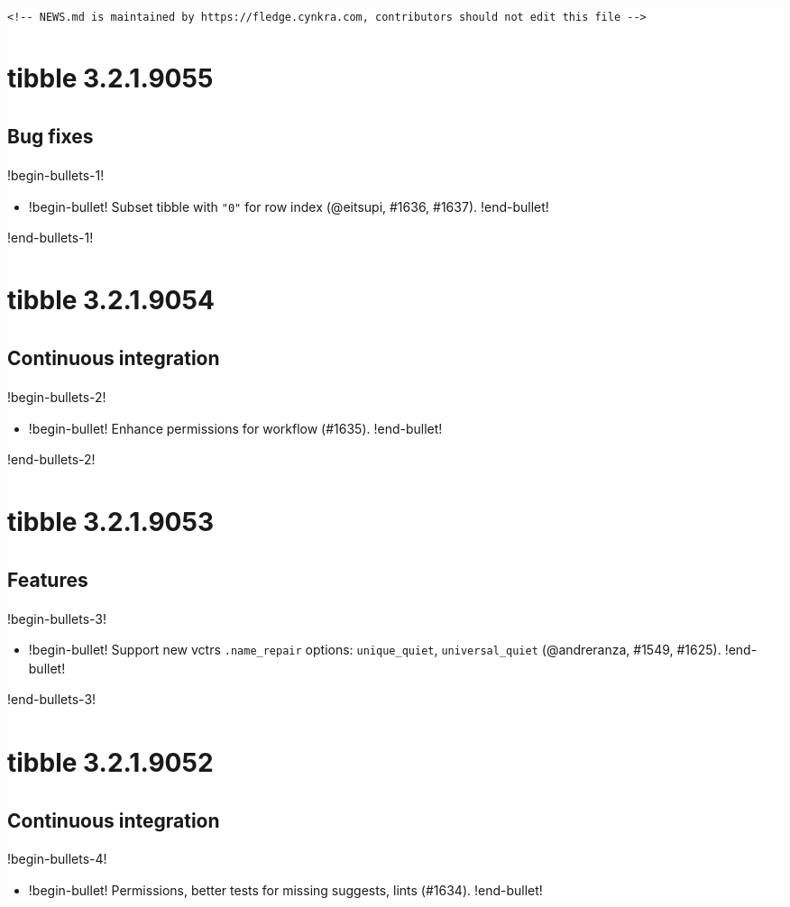 ```{=html}
<!-- NEWS.md is maintained by https://fledge.cynkra.com, contributors should not edit this file -->
```
# tibble 3.2.1.9055

## Bug fixes

!begin-bullets-1!

-   !begin-bullet!
    Subset tibble with `"0"` for row index (@eitsupi, #1636, #1637).
    !end-bullet!

!end-bullets-1!

# tibble 3.2.1.9054

## Continuous integration

!begin-bullets-2!

-   !begin-bullet!
    Enhance permissions for workflow (#1635).
    !end-bullet!

!end-bullets-2!

# tibble 3.2.1.9053

## Features

!begin-bullets-3!

-   !begin-bullet!
    Support new vctrs `.name_repair` options: `unique_quiet`,
    `universal_quiet` (@andreranza, #1549, #1625).
    !end-bullet!

!end-bullets-3!

# tibble 3.2.1.9052

## Continuous integration

!begin-bullets-4!

-   !begin-bullet!
    Permissions, better tests for missing suggests, lints (#1634).
    !end-bullet!
